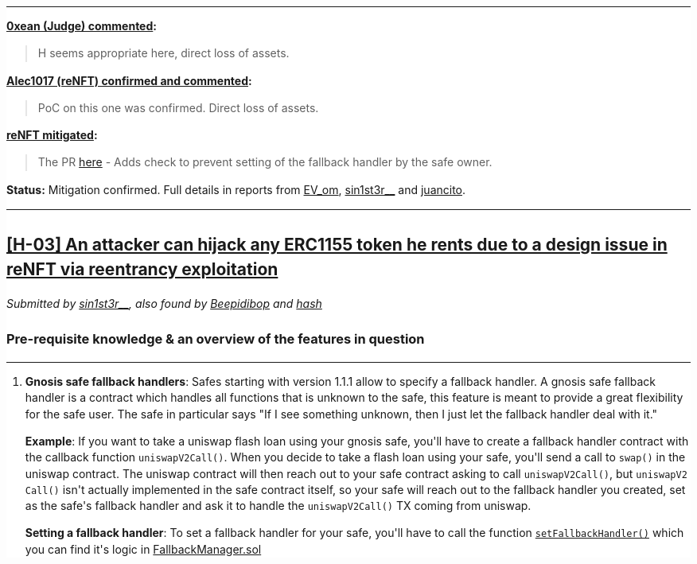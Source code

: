 ***

**[0xean (Judge) commented](https://github.com/code-423n4/2024-01-renft-findings/issues/593#issuecomment-1912610639):**
 > H seems appropriate here, direct loss of assets. 

**[Alec1017 (reNFT) confirmed and commented](https://github.com/code-423n4/2024-01-renft-findings/issues/593#issuecomment-1914950594):**
 > PoC on this one was confirmed. Direct loss of assets.

**[reNFT mitigated](https://github.com/code-423n4/2024-02-renft-mitigation?tab=readme-ov-file#mitigations-to-be-reviewed):**
> The PR [here](https://github.com/re-nft/smart-contracts/pull/4) - Adds check to prevent setting of the fallback handler by the safe owner.

**Status:** Mitigation confirmed. Full details in reports from [EV_om](https://github.com/code-423n4/2024-02-renft-mitigation-findings/issues/42), [sin1st3r__](https://github.com/code-423n4/2024-02-renft-mitigation-findings/issues/31) and [juancito](https://github.com/code-423n4/2024-02-renft-mitigation-findings/issues/3).

***

## [[H-03] An attacker can hijack any ERC1155 token he rents due to a design issue in reNFT via reentrancy exploitation](https://github.com/code-423n4/2024-01-renft-findings/issues/588)
*Submitted by [sin1st3r\_\_](https://github.com/code-423n4/2024-01-renft-findings/issues/588), also found by [Beepidibop](https://github.com/code-423n4/2024-01-renft-findings/issues/87) and [hash](https://github.com/code-423n4/2024-01-renft-findings/issues/462)*

### Pre-requisite knowledge & an overview of the features in question

***

1.  **Gnosis safe fallback handlers**: Safes starting with version 1.1.1 allow to specify a fallback handler. A gnosis safe fallback handler is a contract which handles all functions that is unknown to the safe, this feature is meant to provide a great flexibility for the safe user. The safe in particular says "If I see something unknown, then I just let the fallback handler deal with it."

    **Example**: If you want to take a uniswap flash loan using your gnosis safe, you'll have to create a fallback handler contract with the callback function `uniswapV2Call()`. When you decide to take a flash loan using your safe, you'll send a call to `swap()` in the uniswap contract. The uniswap contract will then reach out to your safe contract asking to call `uniswapV2Call()`, but `uniswapV2Call()` isn't actually implemented in the safe contract itself, so your safe will reach out to the fallback handler you created, set as the safe's fallback handler and ask it to handle the `uniswapV2Call()` TX coming from uniswap.

    **Setting a fallback handler**: To set a fallback handler for your safe, you'll have to call the function [`setFallbackHandler()`](https://github.com/safe-global/safe-contracts/blob/b140318af6581e499506b11128a892e3f7a52aeb/contracts/base/FallbackManager.sol#L44) which you can find it's logic in [FallbackManager.sol](https://github.com/safe-global/safe-contracts/blob/main/contracts/base/FallbackManager.sol)
